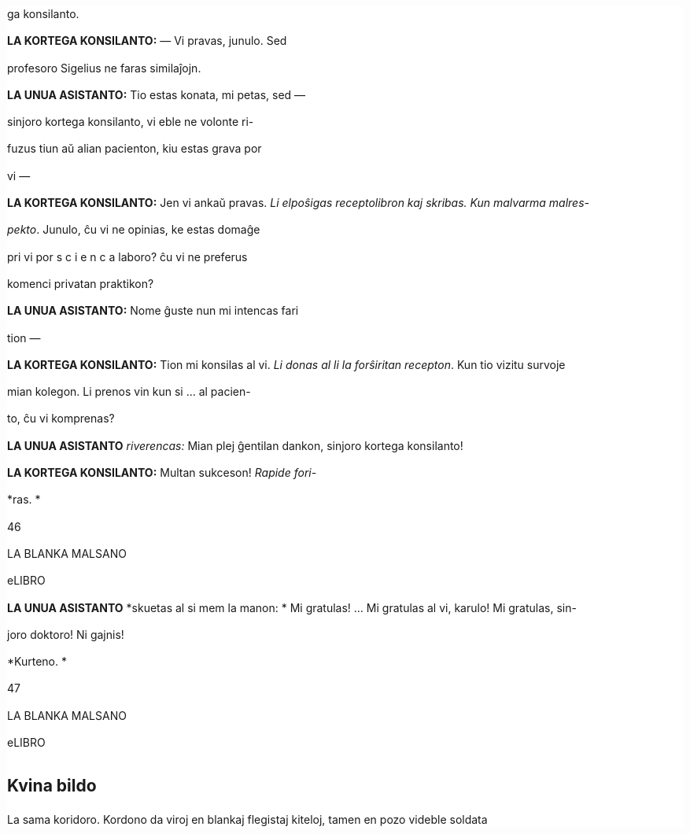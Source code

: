 ga konsilanto. 

**LA KORTEGA KONSILANTO:** — Vi pravas, junulo. Sed

profesoro Sigelius ne faras similaĵojn. 

**LA UNUA ASISTANTO:** Tio estas konata, mi petas, sed —

sinjoro kortega konsilanto, vi eble ne volonte ri-

fuzus tiun aŭ alian pacienton, kiu estas grava por

vi —

**LA KORTEGA KONSILANTO:** Jen vi ankaŭ pravas. *Li elpoŝigas receptolibron kaj skribas. Kun malvarma malres-*

*pekto*. Junulo, ĉu vi ne opinias, ke estas domaĝe

pri vi por s c i e n c a laboro? ĉu vi ne preferus

komenci privatan praktikon? 

**LA UNUA ASISTANTO:** Nome ĝuste nun mi intencas fari

tion —

**LA KORTEGA KONSILANTO:** Tion mi konsilas al vi. *Li donas* *al li la forŝiritan recepton*. Kun tio vizitu survoje

mian kolegon. Li prenos vin kun si … al pacien-

to, ĉu vi komprenas? 

**LA UNUA ASISTANTO** *riverencas:* Mian plej ĝentilan dankon, sinjoro kortega konsilanto\! 

**LA KORTEGA KONSILANTO:** Multan sukceson\! *Rapide fori-*

*ras. *

46

LA BLANKA MALSANO

eLIBRO

**LA UNUA ASISTANTO** *skuetas al si mem la manon: * Mi gratulas\! … Mi gratulas al vi, karulo\! Mi gratulas, sin-

joro doktoro\! Ni gajnis\! 

*Kurteno. *

47

LA BLANKA MALSANO

eLIBRO



## **Kvina bildo**

La sama koridoro. Kordono da viroj en blankaj flegistaj kiteloj, tamen en pozo videble soldata
